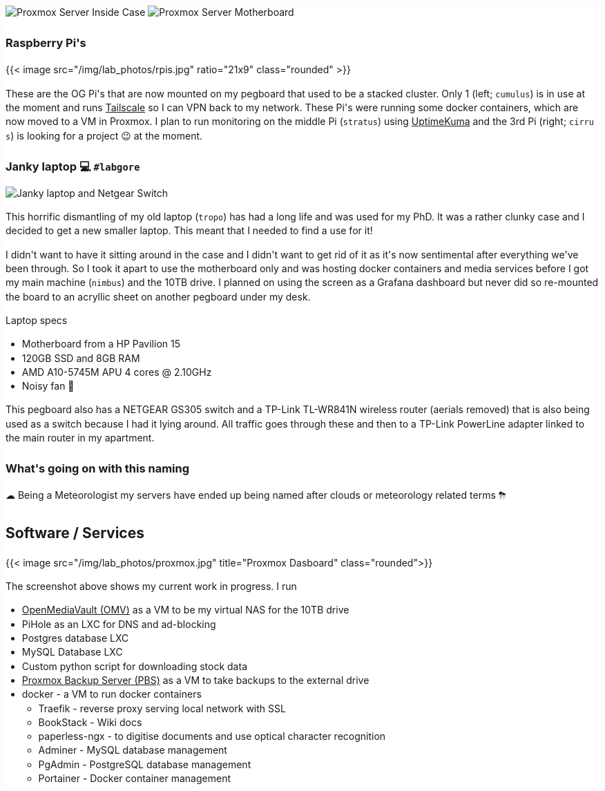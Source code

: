 <div class="clearfix">
    <img src="/img/lab_photos/proxmox-server-inside.jpg" title="Proxmox Server Inside Case" width=450 class="rounded float-start" />
    <img src="/img/lab_photos/proxmox-server-mobo1.jpg" title="Proxmox Server Motherboard" width=350 class="rounded float-end" />
</div>

### Raspberry Pi's

{{< image src="/img/lab_photos/rpis.jpg" ratio="21x9" class="rounded" >}}

These are the OG Pi's that are now mounted on my pegboard that used to be a stacked cluster. Only 1 (left; `cumulus`) is in use at the moment and runs [Tailscale](https://tailscale.com/) so I can VPN back to my network. These Pi's were running some docker containers, which are now moved to a VM in Proxmox. I plan to run monitoring on the middle Pi (`stratus`) using [UptimeKuma](https://github.com/louislam/uptime-kuma) and the 3rd Pi (right; `cirrus`) is looking for a project 😉 at the moment. 

### Janky laptop 💻  `#labgore`

<img src="/img/lab_photos/laptop-switch-pegboard.jpg" width=300 title="Janky laptop and Netgear Switch" class="rounded float-end" />

This horrific dismantling of my old laptop (`tropo`) has had a long life and was used for my PhD. It was a rather clunky case and I decided to get a new smaller laptop. This meant that I needed to find a use for it! 

I didn't want to have it sitting around in the case and I didn't want to get rid of it as it's now sentimental after everything we've been through. So I took it apart to use the motherboard only and was hosting docker containers and media services before I got my main machine (`nimbus`) and the 10TB drive. I planned on using the screen as a Grafana dashboard but never did so re-mounted the board to an acryllic sheet on another pegboard under my desk.

Laptop specs

- Motherboard from a HP Pavilion 15
- 120GB SSD and 8GB RAM
- AMD A10-5745M APU 4 cores @ 2.10GHz
- Noisy fan 📢

This pegboard also has a NETGEAR GS305 switch and a TP-Link TL-WR841N wireless router (aerials removed) that is also being used as a switch because I had it lying around. All traffic goes through these and then to a TP-Link PowerLine adapter linked to the main router in my apartment.

### What's going on with this naming

☁ Being a Meteorologist my servers have ended up being named after clouds or meteorology related terms ⛈

## Software / Services

{{< image src="/img/lab_photos/proxmox.jpg" title="Proxmox Dasboard" class="rounded">}}

The screenshot above shows my current work in progress. I run

- [OpenMediaVault (OMV)](https://www.openmediavault.org/) as a VM to be my virtual NAS for the 10TB drive
- PiHole as an LXC for DNS and ad-blocking
- Postgres database LXC
- MySQL Database LXC
- Custom python script for downloading stock data
- [Proxmox Backup Server (PBS)](https://www.proxmox.com/en/proxmox-backup-server) as a VM to take backups to the external drive
- docker - a VM to run docker containers
    * Traefik - reverse proxy serving local network with SSL
    * BookStack - Wiki docs
    * paperless-ngx - to digitise documents and use optical character recognition
    * Adminer - MySQL database management
    * PgAdmin - PostgreSQL database management
    * Portainer - Docker container management